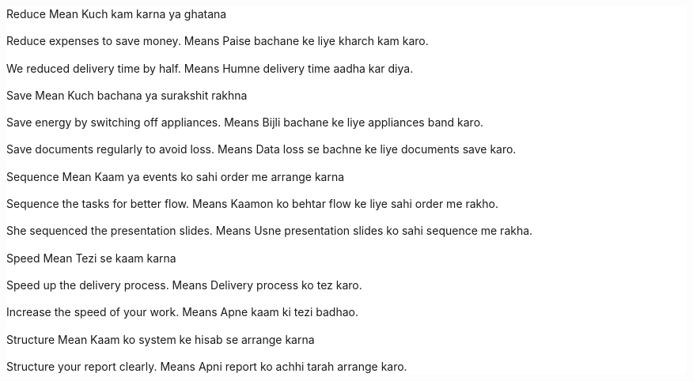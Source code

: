 Reduce
Mean
Kuch kam karna ya ghatana


Reduce expenses to save money. 
Means
Paise bachane ke liye kharch kam karo.

We reduced delivery time by half. 
Means
Humne delivery time aadha kar diya.

Save
Mean
Kuch bachana ya surakshit rakhna


Save energy by switching off appliances. 
Means
Bijli bachane ke liye appliances band karo.

Save documents regularly to avoid loss. 
Means
Data loss se bachne ke liye documents save karo.

Sequence
Mean
Kaam ya events ko sahi order me arrange karna


Sequence the tasks for better flow. 
Means
Kaamon ko behtar flow ke liye sahi order me rakho.

She sequenced the presentation slides. 
Means
Usne presentation slides ko sahi sequence me rakha.

Speed
Mean
Tezi se kaam karna


Speed up the delivery process. 
Means
Delivery process ko tez karo.

Increase the speed of your work. 
Means
Apne kaam ki tezi badhao.

Structure
Mean
Kaam ko system ke hisab se arrange karna


Structure your report clearly. 
Means
Apni report ko achhi tarah arrange karo.

